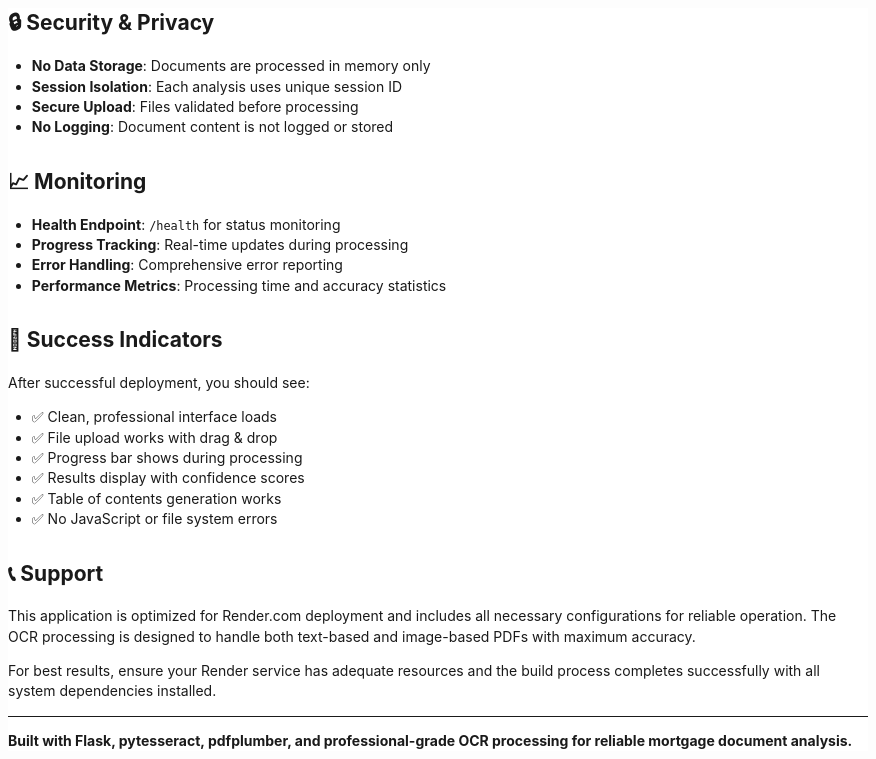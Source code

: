 ## 🔒 **Security & Privacy**

- **No Data Storage**: Documents are processed in memory only
- **Session Isolation**: Each analysis uses unique session ID
- **Secure Upload**: Files validated before processing
- **No Logging**: Document content is not logged or stored

## 📈 **Monitoring**

- **Health Endpoint**: `/health` for status monitoring
- **Progress Tracking**: Real-time updates during processing
- **Error Handling**: Comprehensive error reporting
- **Performance Metrics**: Processing time and accuracy statistics

## 🎉 **Success Indicators**

After successful deployment, you should see:
- ✅ Clean, professional interface loads
- ✅ File upload works with drag & drop
- ✅ Progress bar shows during processing
- ✅ Results display with confidence scores
- ✅ Table of contents generation works
- ✅ No JavaScript or file system errors

## 📞 **Support**

This application is optimized for Render.com deployment and includes all necessary configurations for reliable operation. The OCR processing is designed to handle both text-based and image-based PDFs with maximum accuracy.

For best results, ensure your Render service has adequate resources and the build process completes successfully with all system dependencies installed.

---

**Built with Flask, pytesseract, pdfplumber, and professional-grade OCR processing for reliable mortgage document analysis.**

